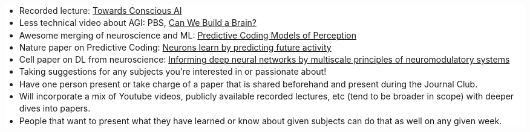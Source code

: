   - Recorded lecture: [Towards Conscious AI](https://www.youtube.com/watch?v=AXKI2f1AxtM&list=WL&index=170)
  - Less technical video about AGI: PBS, [Can We Build a Brain?](https://www.pbs.org/wgbh/nova/video/nova-wonders-can-we-build-a-brain/)
  - Awesome merging of neuroscience and ML: [Predictive Coding Models of Perception](https://www.youtube.com/watch?v=P0yVuoATjzs)
  - Nature paper on Predictive Coding: [Neurons learn by predicting future activity](https://www.nature.com/articles/s42256-021-00430-y)
  - Cell paper on DL from neuroscience: [Informing deep neural networks by multiscale principles of neuromodulatory systems](https://www.cell.com/trends/neurosciences/fulltext/S0166-2236(21)00256-3?dgcid=raven_jbs_aip_email)
  - Taking suggestions for any subjects you’re interested in or passionate about!
- Have one person present or take charge of a paper that is shared beforehand and present during the Journal Club.
- Will incorporate a mix of Youtube videos, publicly available recorded lectures, etc (tend to be broader in scope) with deeper dives into papers.
- People that want to present what they have learned or know about given subjects can do that as well on any given week.







